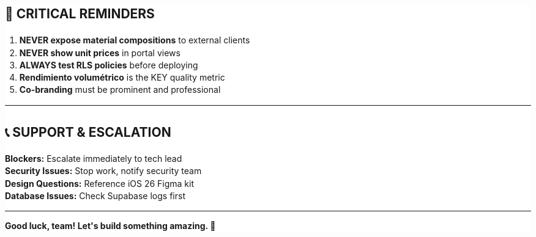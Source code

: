 ## 🚨 CRITICAL REMINDERS

1. **NEVER expose material compositions** to external clients
2. **NEVER show unit prices** in portal views
3. **ALWAYS test RLS policies** before deploying
4. **Rendimiento volumétrico** is the KEY quality metric
5. **Co-branding** must be prominent and professional

---

## 📞 SUPPORT & ESCALATION

**Blockers:** Escalate immediately to tech lead  
**Security Issues:** Stop work, notify security team  
**Design Questions:** Reference iOS 26 Figma kit  
**Database Issues:** Check Supabase logs first

---

**Good luck, team! Let's build something amazing. 🚀**
